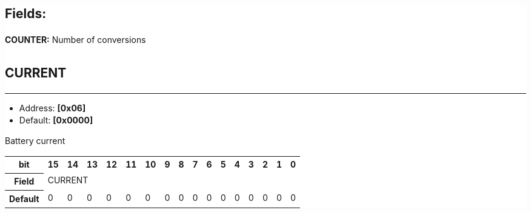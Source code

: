 
<h2> Fields:</h2>

<b>COUNTER:</b> Number of conversions


<div id="register_current_detail" class="packet">
<h2>CURRENT </h2>
<hr/>
<ul>
    <li class="note">  Address: <b>[0x06]</b></li>
    <li class="note">  Default: <b>[0x0000]</b></li>
</ul>

<p>Battery current</p>



<table class="fields" width="80%">
  <tr>
    <th class="smallCell">bit</th>
    <th> 15</th>
    <th> 14</th>
    <th> 13</th>
    <th> 12</th>
    <th> 11</th>
    <th> 10</th>
    <th> 9</th>
    <th> 8</th>
    <th> 7</th>
    <th> 6</th>
    <th> 5</th>
    <th> 4</th>
    <th> 3</th>
    <th> 2</th>
    <th> 1</th>
    <th> 0</th>
  </tr>
  <tr>
    <th class="smallCell">Field</th>
   <td class="field" colspan="16">CURRENT</td>

  </tr>
  <tr>
    <th class="smallCell">Default</th>
      <td class="zero" >0</td>
      <td class="zero" >0</td>
      <td class="zero" >0</td>
      <td class="zero" >0</td>
      <td class="zero" >0</td>
      <td class="zero" >0</td>
      <td class="zero" >0</td>
      <td class="zero" >0</td>
      <td class="zero" >0</td>
      <td class="zero" >0</td>
      <td class="zero" >0</td>
      <td class="zero" >0</td>
      <td class="zero" >0</td>
      <td class="zero" >0</td>
      <td class="zero" >0</td>
      <td class="zero" >0</td>
   </tr>
</table>
